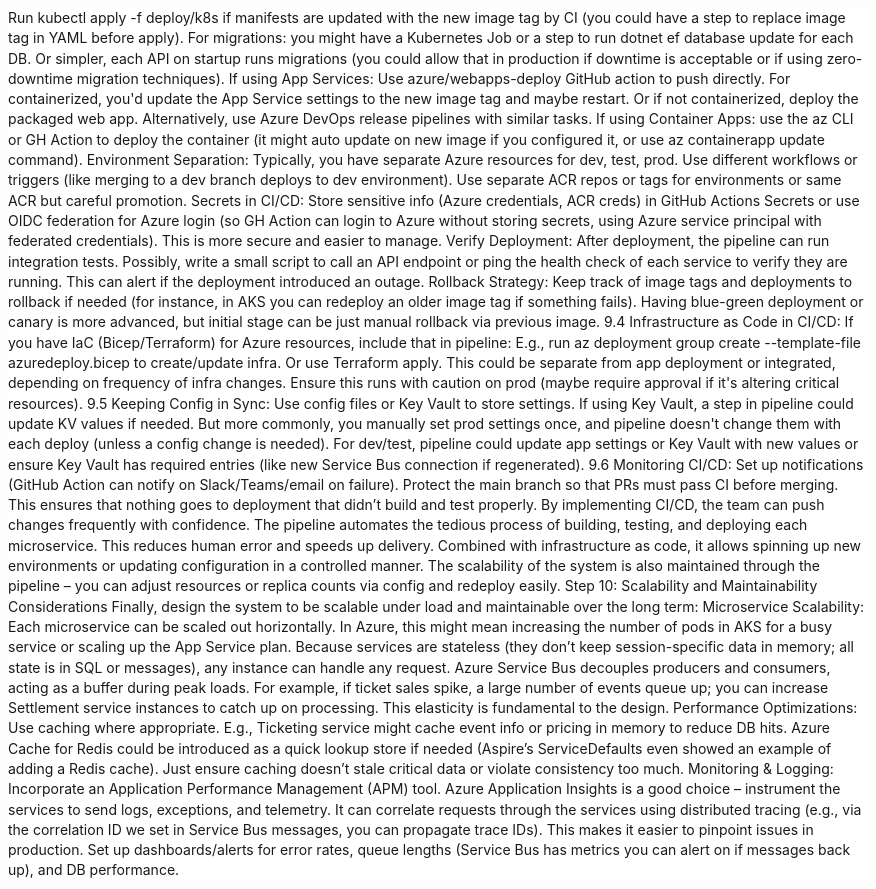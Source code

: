 Run kubectl apply -f deploy/k8s if manifests are updated with the new image tag by CI (you could have a step to replace image tag in YAML before apply).
For migrations: you might have a Kubernetes Job or a step to run dotnet ef database update for each DB. Or simpler, each API on startup runs migrations (you could allow that in production if downtime is acceptable or if using zero-downtime migration techniques).
If using App Services:
Use azure/webapps-deploy GitHub action to push directly. For containerized, you'd update the App Service settings to the new image tag and maybe restart. Or if not containerized, deploy the packaged web app.
Alternatively, use Azure DevOps release pipelines with similar tasks.
If using Container Apps: use the az CLI or GH Action to deploy the container (it might auto update on new image if you configured it, or use az containerapp update command).
Environment Separation: Typically, you have separate Azure resources for dev, test, prod. Use different workflows or triggers (like merging to a dev branch deploys to dev environment). Use separate ACR repos or tags for environments or same ACR but careful promotion.
Secrets in CI/CD: Store sensitive info (Azure credentials, ACR creds) in GitHub Actions Secrets or use OIDC federation for Azure login (so GH Action can login to Azure without storing secrets, using Azure service principal with federated credentials). This is more secure and easier to manage.
Verify Deployment: After deployment, the pipeline can run integration tests. Possibly, write a small script to call an API endpoint or ping the health check of each service to verify they are running. This can alert if the deployment introduced an outage.
Rollback Strategy: Keep track of image tags and deployments to rollback if needed (for instance, in AKS you can redeploy an older image tag if something fails). Having blue-green deployment or canary is more advanced, but initial stage can be just manual rollback via previous image.
9.4 Infrastructure as Code in CI/CD:
If you have IaC (Bicep/Terraform) for Azure resources, include that in pipeline:
E.g., run az deployment group create --template-file azuredeploy.bicep to create/update infra. Or use Terraform apply. This could be separate from app deployment or integrated, depending on frequency of infra changes.
Ensure this runs with caution on prod (maybe require approval if it's altering critical resources).
9.5 Keeping Config in Sync:
Use config files or Key Vault to store settings. If using Key Vault, a step in pipeline could update KV values if needed. But more commonly, you manually set prod settings once, and pipeline doesn't change them with each deploy (unless a config change is needed).
For dev/test, pipeline could update app settings or Key Vault with new values or ensure Key Vault has required entries (like new Service Bus connection if regenerated).
9.6 Monitoring CI/CD:
Set up notifications (GitHub Action can notify on Slack/Teams/email on failure).
Protect the main branch so that PRs must pass CI before merging. This ensures that nothing goes to deployment that didn’t build and test properly.
By implementing CI/CD, the team can push changes frequently with confidence. The pipeline automates the tedious process of building, testing, and deploying each microservice. This reduces human error and speeds up delivery. Combined with infrastructure as code, it allows spinning up new environments or updating configuration in a controlled manner. The scalability of the system is also maintained through the pipeline – you can adjust resources or replica counts via config and redeploy easily.
Step 10: Scalability and Maintainability Considerations
Finally, design the system to be scalable under load and maintainable over the long term:
Microservice Scalability: Each microservice can be scaled out horizontally. In Azure, this might mean increasing the number of pods in AKS for a busy service or scaling up the App Service plan. Because services are stateless (they don’t keep session-specific data in memory; all state is in SQL or messages), any instance can handle any request. Azure Service Bus decouples producers and consumers, acting as a buffer during peak loads​.
For example, if ticket sales spike, a large number of events queue up; you can increase Settlement service instances to catch up on processing. This elasticity is fundamental to the design.
Performance Optimizations: Use caching where appropriate. E.g., Ticketing service might cache event info or pricing in memory to reduce DB hits. Azure Cache for Redis could be introduced as a quick lookup store if needed (Aspire’s ServiceDefaults even showed an example of adding a Redis cache​).
Just ensure caching doesn’t stale critical data or violate consistency too much.
Monitoring & Logging: Incorporate an Application Performance Management (APM) tool. Azure Application Insights is a good choice – instrument the services to send logs, exceptions, and telemetry. It can correlate requests through the services using distributed tracing (e.g., via the correlation ID we set in Service Bus messages, you can propagate trace IDs). This makes it easier to pinpoint issues in production. Set up dashboards/alerts for error rates, queue lengths (Service Bus has metrics you can alert on if messages back up), and DB performance.